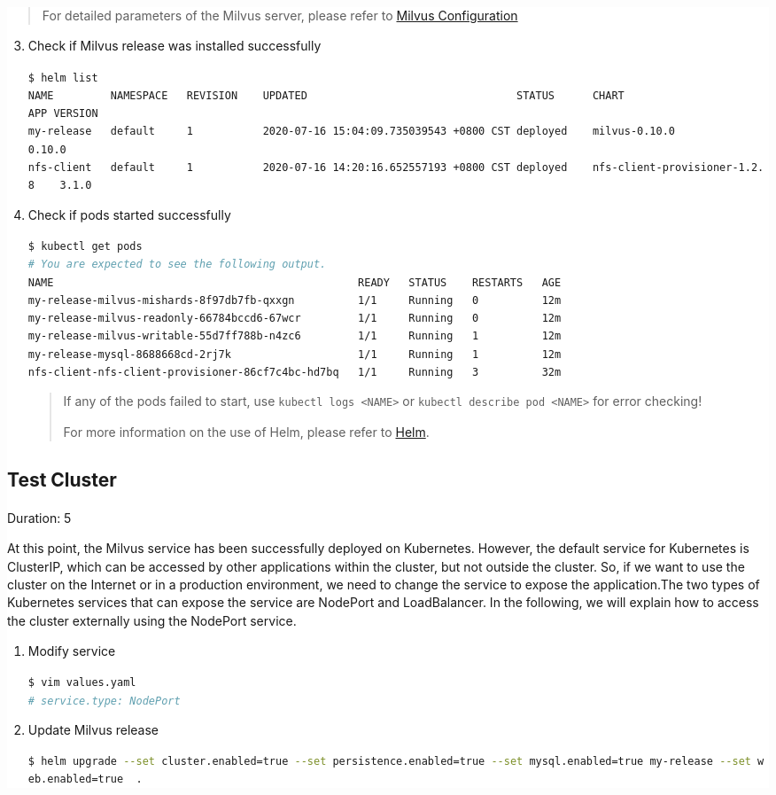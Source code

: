    > For detailed parameters of the Milvus server, please refer to [Milvus Configuration](https://github.com/milvus-io/milvus-helm/tree/0.10.0#configuration)

3. Check if Milvus release was installed successfully

   ```bash
   $ helm list
   NAME      	NAMESPACE	REVISION	UPDATED                                	STATUS  	CHART                       	APP VERSION
   my-release	default  	1       	2020-07-16 15:04:09.735039543 +0800 CST	deployed	milvus-0.10.0               	0.10.0     
   nfs-client	default  	1       	2020-07-16 14:20:16.652557193 +0800 CST	deployed	nfs-client-provisioner-1.2.8	3.1.0    
   ```

4. Check if pods started successfully

   ```bash
   $ kubectl get pods
   # You are expected to see the following output.
   NAME                                                READY   STATUS    RESTARTS   AGE
   my-release-milvus-mishards-8f97db7fb-qxxgn          1/1     Running   0          12m
   my-release-milvus-readonly-66784bccd6-67wcr         1/1     Running   0          12m
   my-release-milvus-writable-55d7ff788b-n4zc6         1/1     Running   1          12m
   my-release-mysql-8688668cd-2rj7k                    1/1     Running   1          12m
   nfs-client-nfs-client-provisioner-86cf7c4bc-hd7bq   1/1     Running   3          32m
   ```

   > If any of the pods failed to start, use `kubectl logs <NAME>` or `kubectl describe pod <NAME>` for error checking!
   >
   > For more information on the use of Helm, please refer to [Helm](https://helm.sh/docs/).

## Test Cluster

Duration: 5

At this point, the Milvus service has been successfully deployed on Kubernetes. However, the default service for Kubernetes is ClusterIP, which can be accessed by other applications within the cluster, but not outside the cluster. So, if we want to use the cluster on the Internet or in a production environment, we need to change the service to expose the application.The two types of Kubernetes services that can expose the service are NodePort and LoadBalancer. In the following, we will explain how to access the cluster externally using the NodePort service.

1. Modify service

   ```bash
   $ vim values.yaml
   # service.type: NodePort
   ```

2. Update Milvus release

   ```bash
   $ helm upgrade --set cluster.enabled=true --set persistence.enabled=true --set mysql.enabled=true my-release --set web.enabled=true  .
   ```
